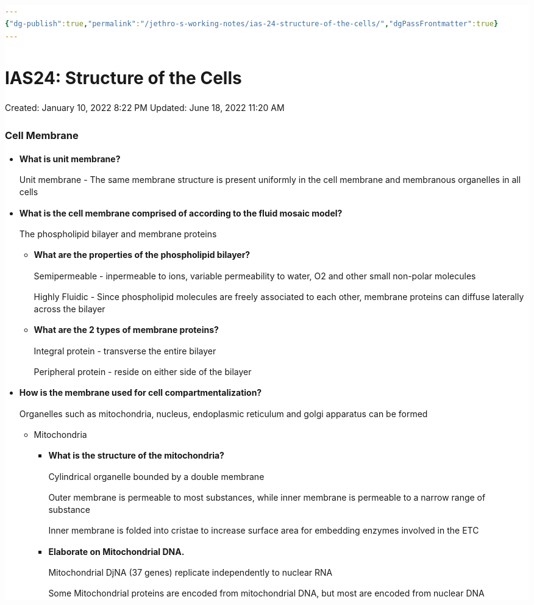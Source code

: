 ```yaml
---
{"dg-publish":true,"permalink":"/jethro-s-working-notes/ias-24-structure-of-the-cells/","dgPassFrontmatter":true}
---
```



# IAS24: Structure of the Cells

Created: January 10, 2022 8:22 PM
Updated: June 18, 2022 11:20 AM

### Cell Membrane

- **What is unit membrane?**
    
    Unit membrane - The same membrane structure is present uniformly in the cell membrane and membranous organelles in all cells
    
- **What is the cell membrane comprised of according to the fluid mosaic model?**
    
    The phospholipid bilayer and membrane proteins
    
    - **What are the properties of the phospholipid bilayer?**
        
        Semipermeable - inpermeable to ions, variable permeability to water, O2 and other small non-polar molecules
        
        Highly Fluidic - Since phospholipid molecules are freely associated to each other, membrane proteins can diffuse laterally across the bilayer
        
    - **What are the 2 types of membrane proteins?**
        
        Integral protein - transverse the entire bilayer
        
        Peripheral protein - reside on either side of the bilayer
        
- **How is the membrane used for cell compartmentalization?**
    
    Organelles such as mitochondria, nucleus, endoplasmic reticulum and golgi apparatus can be formed
    
    - Mitochondria
        - **What is the structure of the mitochondria?**
            
            Cylindrical organelle bounded by a double membrane
            
            Outer membrane is permeable to most substances, while inner membrane is permeable to a narrow range of substance
            
            Inner membrane is folded into cristae to increase surface area for embedding enzymes involved in the ETC
            
        - **Elaborate on Mitochondrial DNA.**
            
            Mitochondrial DjNA (37 genes) replicate independently to nuclear RNA
            
            Some Mitochondrial proteins are encoded from mitochondrial DNA, but most are encoded from nuclear DNA
            